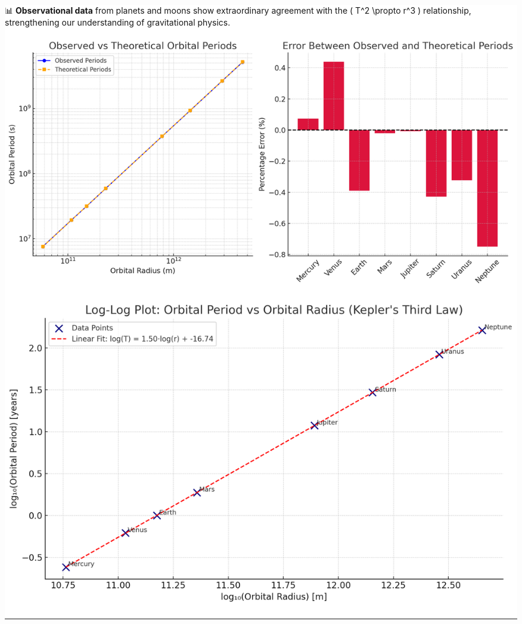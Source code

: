 📊 **Observational data** from planets and moons show extraordinary agreement with the \( T^2 \propto r^3 \) relationship, strengthening our understanding of gravitational physics.

![alt text](image-4.png)

![alt text](image-8.png)

---